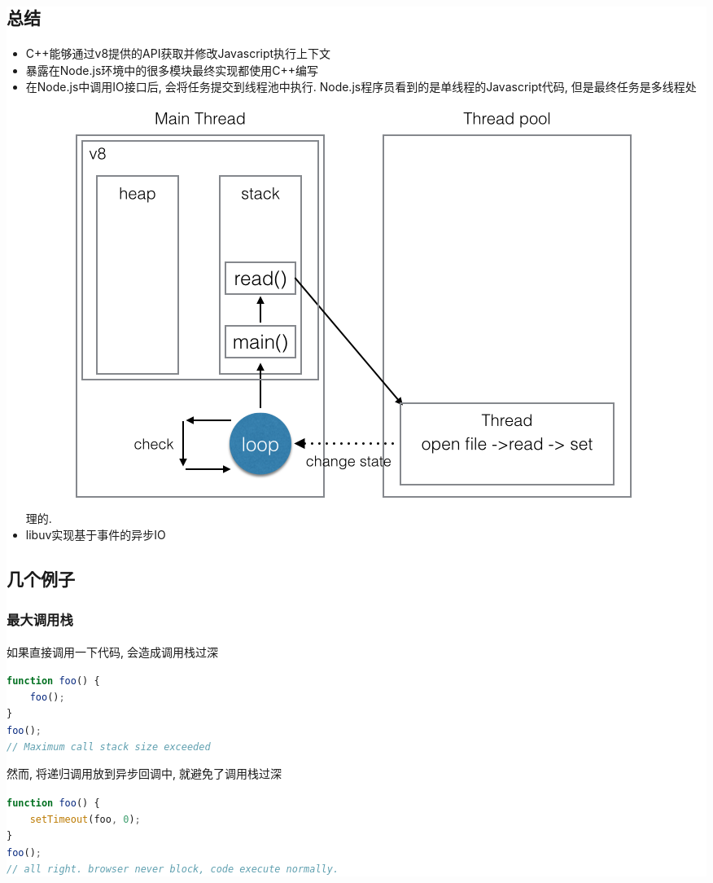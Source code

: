## 总结

* C++能够通过v8提供的API获取并修改Javascript执行上下文
* 暴露在Node.js环境中的很多模块最终实现都使用C++编写
* 在Node.js中调用IO接口后, 会将任务提交到线程池中执行. Node.js程序员看到的是单线程的Javascript代码, 但是最终任务是多线程处理的.
![thread model](/assets/node-thread-model.png)
* libuv实现基于事件的异步IO

## 几个例子

### 最大调用栈
如果直接调用一下代码, 会造成调用栈过深

```javascript
function foo() {
    foo();
}
foo();
// Maximum call stack size exceeded
```

然而, 将递归调用放到异步回调中, 就避免了调用栈过深

```javascript
function foo() {
    setTimeout(foo, 0);
}
foo();
// all right. browser never block, code execute normally.
```
